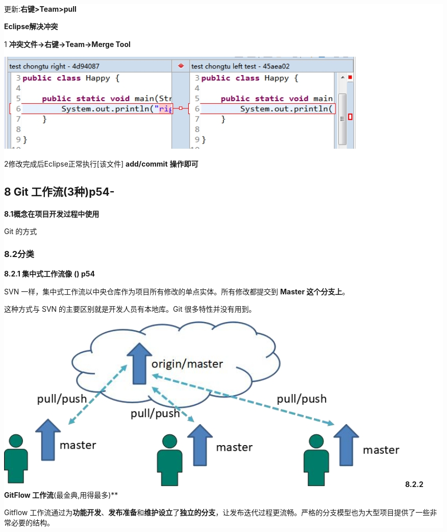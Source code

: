 更新:**右键>Team>pull**

**Eclipse解决冲突**

1 **冲突文件→右键→Team→Merge Tool** 

![img](./Git%E5%B0%9A%E7%A1%85%E8%B0%B7.assets/20220122134204.jpg) 

2修改完成后Eclipse正常执行[该文件] **add/commit** **操作即可**

## **8 Git** **工作流**(3种)p54-

**8.1概念在项目开发过程中使用** 

Git 的方式

### **8.2分类**

**8.2.1 集中式工作流像** **() p54**

 SVN 一样，集中式工作流以中央仓库作为项目所有修改的单点实体。所有修改都提交到 **Master 这个分支上**。

这种方式与 SVN 的主要区别就是开发人员有本地库。Git 很多特性并没有用到。

 

![img](./Git%E5%B0%9A%E7%A1%85%E8%B0%B7.assets/20220122134211.jpg)**8.2.2 GitFlow 工作流**(最金典,用得最多)**

Gitflow 工作流通过为**功能开发**、**发布准备**和**维护设立**了**独立的分支**，让发布迭代过程更流畅。严格的分支模型也为大型项目提供了一些非常必要的结构。
